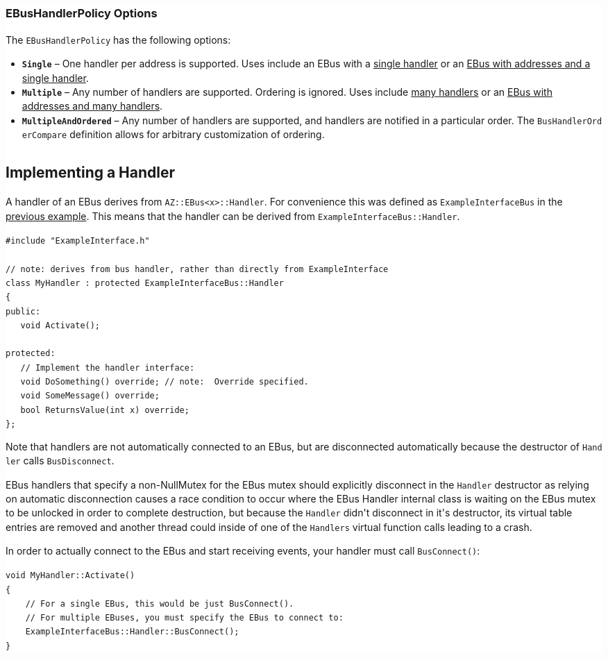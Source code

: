 ### EBusHandlerPolicy Options<a name="ebus-usage-and-examples-config-options-ebushandlerpolicy"></a>

The `EBusHandlerPolicy` has the following options:
+ **`Single`** – One handler per address is supported\. Uses include an EBus with a [single handler](ebus-in-depth.md#ebus-in-depth-configuration-single) or an [EBus with addresses and a single handler](ebus-in-depth.md#ebus-in-depth-configuration-addresses-single-handler)\.
+ **`Multiple`** – Any number of handlers are supported\. Ordering is ignored\. Uses include [many handlers](ebus-in-depth.md#ebus-in-depth-configuration-many) or an [EBus with addresses and many handlers](ebus-in-depth.md#ebus-in-depth-configuration-addresses-many-handlers)\.
+ **`MultipleAndOrdered`** – Any number of handlers are supported, and handlers are notified in a particular order\. The `BusHandlerOrderCompare` definition allows for arbitrary customization of ordering\.

## Implementing a Handler<a name="ebus-in-depth-handler"></a>

A handler of an EBus derives from `AZ::EBus<x>::Handler`\. For convenience this was defined as `ExampleInterfaceBus` in the [previous example](#ebus-usage-and-examples-declaring)\. This means that the handler can be derived from `ExampleInterfaceBus::Handler`\.

```
#include "ExampleInterface.h"
 
// note: derives from bus handler, rather than directly from ExampleInterface
class MyHandler : protected ExampleInterfaceBus::Handler
{
public:
   void Activate();
 
protected:
   // Implement the handler interface:
   void DoSomething() override; // note:  Override specified.
   void SomeMessage() override;
   bool ReturnsValue(int x) override;
};
```

Note that handlers are not automatically connected to an EBus, but are disconnected automatically because the destructor of `Handler` calls `BusDisconnect`\. 

EBus handlers that specify a non-NullMutex for the EBus mutex should explicitly disconnect in the `Handler` destructor as relying on automatic disconnection causes a race condition to occur where the EBus Handler internal class is waiting on the EBus mutex to be unlocked in order to complete destruction, but because the `Handler` didn't disconnect in it's destructor, its virtual table entries are removed and another thread could inside of one of the `Handlers` virtual function calls leading to a crash\.

In order to actually connect to the EBus and start receiving events, your handler must call `BusConnect()`:

```
void MyHandler::Activate()
{
    // For a single EBus, this would be just BusConnect(). 
    // For multiple EBuses, you must specify the EBus to connect to:
    ExampleInterfaceBus::Handler::BusConnect();
}
```
